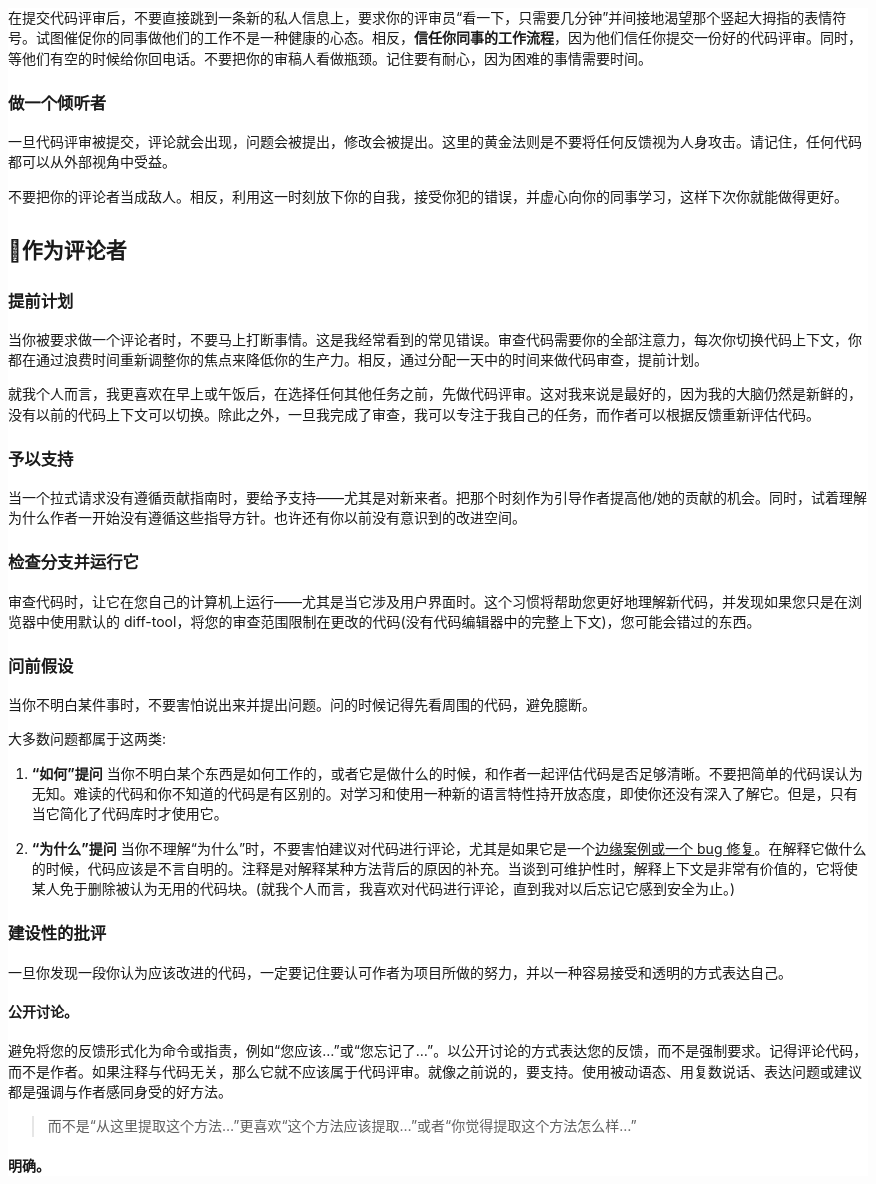 在提交代码评审后，不要直接跳到一条新的私人信息上，要求你的评审员“看一下，只需要几分钟”并间接地渴望那个竖起大拇指的表情符号。试图催促你的同事做他们的工作不是一种健康的心态。相反，**信任你同事的工作流程**，因为他们信任你提交一份好的代码评审。同时，等他们有空的时候给你回电话。不要把你的审稿人看做瓶颈。记住要有耐心，因为困难的事情需要时间。

### [](#be-a-listener)做一个倾听者

一旦代码评审被提交，评论就会出现，问题会被提出，修改会被提出。这里的黄金法则是不要将任何反馈视为人身攻击。请记住，任何代码都可以从外部视角中受益。

不要把你的评论者当成敌人。相反，利用这一时刻放下你的自我，接受你犯的错误，并虚心向你的同事学习，这样下次你就能做得更好。

## [](#as-a-reviewer)👀作为评论者

### [](#plan-ahead-of-your-time)提前计划

当你被要求做一个评论者时，不要马上打断事情。这是我经常看到的常见错误。审查代码需要你的全部注意力，每次你切换代码上下文，你都在通过浪费时间重新调整你的焦点来降低你的生产力。相反，通过分配一天中的时间来做代码审查，提前计划。

就我个人而言，我更喜欢在早上或午饭后，在选择任何其他任务之前，先做代码评审。这对我来说是最好的，因为我的大脑仍然是新鲜的，没有以前的代码上下文可以切换。除此之外，一旦我完成了审查，我可以专注于我自己的任务，而作者可以根据反馈重新评估代码。

### [](#be-supportive)予以支持

当一个拉式请求没有遵循贡献指南时，要给予支持——尤其是对新来者。把那个时刻作为引导作者提高他/她的贡献的机会。同时，试着理解为什么作者一开始没有遵循这些指导方针。也许还有你以前没有意识到的改进空间。

### [](#check-out-the-branch-and-run-it)检查分支并运行它

审查代码时，让它在您自己的计算机上运行——尤其是当它涉及用户界面时。这个习惯将帮助您更好地理解新代码，并发现如果您只是在浏览器中使用默认的 diff-tool，将您的审查范围限制在更改的代码(没有代码编辑器中的完整上下文)，您可能会错过的东西。

### [](#ask-before-assuming)问前假设

当你不明白某件事时，不要害怕说出来并提出问题。问的时候记得先看周围的代码，避免臆断。

大多数问题都属于这两类:

1.  **“如何”提问**
    当你不明白某个东西是如何工作的，或者它是做什么的时候，和作者一起评估代码是否足够清晰。不要把简单的代码误认为无知。难读的代码和你不知道的代码是有区别的。对学习和使用一种新的语言特性持开放态度，即使你还没有深入了解它。但是，只有当它简化了代码库时才使用它。

2.  **“为什么”提问**
    当你不理解“为什么”时，不要害怕建议对代码进行评论，尤其是如果它是一个[边缘案例或一个 bug 修复](https://twitter.com/sophiebits/status/1063180141872898048)。在解释它做什么的时候，代码应该是不言自明的。注释是对解释某种方法背后的原因的补充。当谈到可维护性时，解释上下文是非常有价值的，它将使某人免于删除被认为无用的代码块。(就我个人而言，我喜欢对代码进行评论，直到我对以后忘记它感到安全为止。)

### [](#constructive-criticism)建设性的批评

一旦你发现一段你认为应该改进的代码，一定要记住要认可作者为项目所做的努力，并以一种容易接受和透明的方式表达自己。

#### [](#open-discussions)公开讨论。

避免将您的反馈形式化为命令或指责，例如“您应该…”或“您忘记了…”。以公开讨论的方式表达您的反馈，而不是强制要求。记得评论代码，而不是作者。如果注释与代码无关，那么它就不应该属于代码评审。就像之前说的，要支持。使用被动语态、用复数说话、表达问题或建议都是强调与作者感同身受的好方法。

> 而不是“从这里提取这个方法…”更喜欢“这个方法应该提取…”或者“你觉得提取这个方法怎么样…”

#### [](#be-clear)明确。
